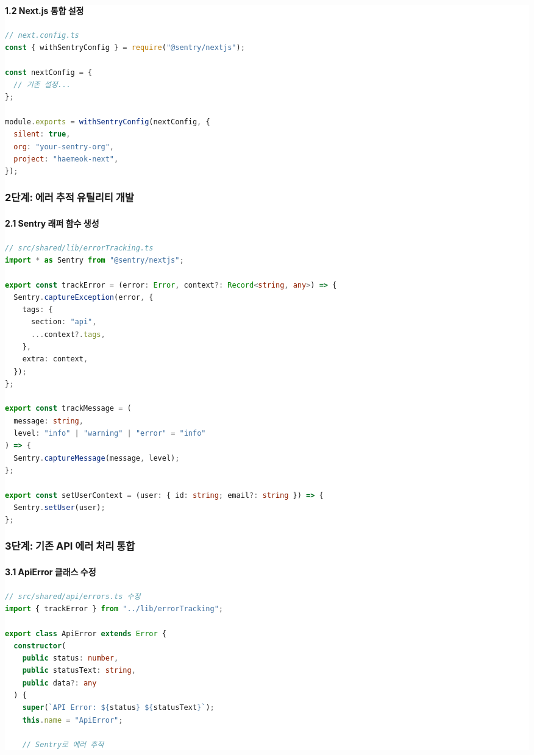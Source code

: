 #### 1.2 Next.js 통합 설정

```javascript
// next.config.ts
const { withSentryConfig } = require("@sentry/nextjs");

const nextConfig = {
  // 기존 설정...
};

module.exports = withSentryConfig(nextConfig, {
  silent: true,
  org: "your-sentry-org",
  project: "haemeok-next",
});
```

### 2단계: 에러 추적 유틸리티 개발

#### 2.1 Sentry 래퍼 함수 생성

```typescript
// src/shared/lib/errorTracking.ts
import * as Sentry from "@sentry/nextjs";

export const trackError = (error: Error, context?: Record<string, any>) => {
  Sentry.captureException(error, {
    tags: {
      section: "api",
      ...context?.tags,
    },
    extra: context,
  });
};

export const trackMessage = (
  message: string,
  level: "info" | "warning" | "error" = "info"
) => {
  Sentry.captureMessage(message, level);
};

export const setUserContext = (user: { id: string; email?: string }) => {
  Sentry.setUser(user);
};
```

### 3단계: 기존 API 에러 처리 통합

#### 3.1 ApiError 클래스 수정

```typescript
// src/shared/api/errors.ts 수정
import { trackError } from "../lib/errorTracking";

export class ApiError extends Error {
  constructor(
    public status: number,
    public statusText: string,
    public data?: any
  ) {
    super(`API Error: ${status} ${statusText}`);
    this.name = "ApiError";

    // Sentry로 에러 추적
```